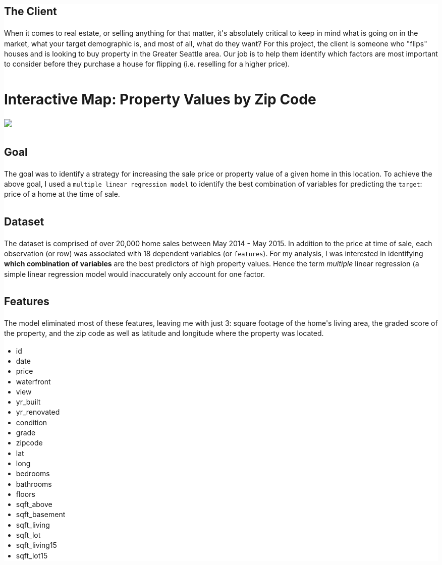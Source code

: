 ## The Client
When it comes to real estate, or selling anything for that matter, it's absolutely critical to keep in mind what is going on in the market, what your target demographic is, and most of all, what do they want? For this project, the client is someone who "flips" houses and is looking to buy property in the Greater Seattle area. Our job is to help them identify which factors are most important to consider before they purchase a house for flipping (i.e. reselling for a higher price).

# Interactive Map: Property Values by Zip Code

<div style="width:600px">
<img class="img-responsive" src="http://hakkeray.com/assets/images/king-county/tableau-map-kingcounty.png"></div>

## Goal

The goal was to identify a strategy for increasing the sale price or property value of a given home in this location. To achieve the above goal, I used a `multiple linear regression model` to identify the best combination of variables for predicting the `target`: price of a home at the time of sale. 

## Dataset

The dataset is comprised of over 20,000 home sales between May 2014 - May 2015. In addition to the price at time of sale, each observation (or row) was associated with 18 dependent variables (or `features`). For my analysis, I was interested in identifying **which combination of variables** are the best predictors of high property values. Hence the term _multiple_ linear regression (a simple linear regression model would inaccurately only account for one factor. 

## Features

The model eliminated most of these features, leaving me with just 3: square footage of the home's living area, the graded score of the property, and the zip code as well as latitude and longitude where the property was located.

- id
- date
- price
- waterfront
- view
- yr_built
- yr_renovated
- condition
- grade
- zipcode
- lat
- long
- bedrooms
- bathrooms
- floors
- sqft_above
- sqft_basement
- sqft_living
- sqft_lot
- sqft_living15
- sqft_lot15
